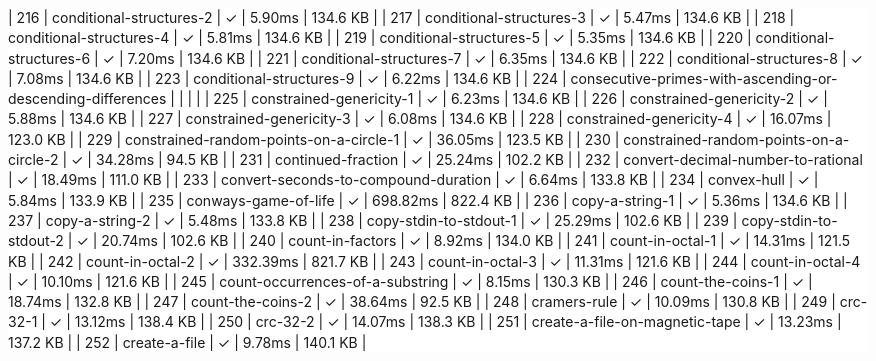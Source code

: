 | 216 | conditional-structures-2 | ✓ | 5.90ms | 134.6 KB |
| 217 | conditional-structures-3 | ✓ | 5.47ms | 134.6 KB |
| 218 | conditional-structures-4 | ✓ | 5.81ms | 134.6 KB |
| 219 | conditional-structures-5 | ✓ | 5.35ms | 134.6 KB |
| 220 | conditional-structures-6 | ✓ | 7.20ms | 134.6 KB |
| 221 | conditional-structures-7 | ✓ | 6.35ms | 134.6 KB |
| 222 | conditional-structures-8 | ✓ | 7.08ms | 134.6 KB |
| 223 | conditional-structures-9 | ✓ | 6.22ms | 134.6 KB |
| 224 | consecutive-primes-with-ascending-or-descending-differences |  |  |  |
| 225 | constrained-genericity-1 | ✓ | 6.23ms | 134.6 KB |
| 226 | constrained-genericity-2 | ✓ | 5.88ms | 134.6 KB |
| 227 | constrained-genericity-3 | ✓ | 6.08ms | 134.6 KB |
| 228 | constrained-genericity-4 | ✓ | 16.07ms | 123.0 KB |
| 229 | constrained-random-points-on-a-circle-1 | ✓ | 36.05ms | 123.5 KB |
| 230 | constrained-random-points-on-a-circle-2 | ✓ | 34.28ms | 94.5 KB |
| 231 | continued-fraction | ✓ | 25.24ms | 102.2 KB |
| 232 | convert-decimal-number-to-rational | ✓ | 18.49ms | 111.0 KB |
| 233 | convert-seconds-to-compound-duration | ✓ | 6.64ms | 133.8 KB |
| 234 | convex-hull | ✓ | 5.84ms | 133.9 KB |
| 235 | conways-game-of-life | ✓ | 698.82ms | 822.4 KB |
| 236 | copy-a-string-1 | ✓ | 5.36ms | 134.6 KB |
| 237 | copy-a-string-2 | ✓ | 5.48ms | 133.8 KB |
| 238 | copy-stdin-to-stdout-1 | ✓ | 25.29ms | 102.6 KB |
| 239 | copy-stdin-to-stdout-2 | ✓ | 20.74ms | 102.6 KB |
| 240 | count-in-factors | ✓ | 8.92ms | 134.0 KB |
| 241 | count-in-octal-1 | ✓ | 14.31ms | 121.5 KB |
| 242 | count-in-octal-2 | ✓ | 332.39ms | 821.7 KB |
| 243 | count-in-octal-3 | ✓ | 11.31ms | 121.6 KB |
| 244 | count-in-octal-4 | ✓ | 10.10ms | 121.6 KB |
| 245 | count-occurrences-of-a-substring | ✓ | 8.15ms | 130.3 KB |
| 246 | count-the-coins-1 | ✓ | 18.74ms | 132.8 KB |
| 247 | count-the-coins-2 | ✓ | 38.64ms | 92.5 KB |
| 248 | cramers-rule | ✓ | 10.09ms | 130.8 KB |
| 249 | crc-32-1 | ✓ | 13.12ms | 138.4 KB |
| 250 | crc-32-2 | ✓ | 14.07ms | 138.3 KB |
| 251 | create-a-file-on-magnetic-tape | ✓ | 13.23ms | 137.2 KB |
| 252 | create-a-file | ✓ | 9.78ms | 140.1 KB |